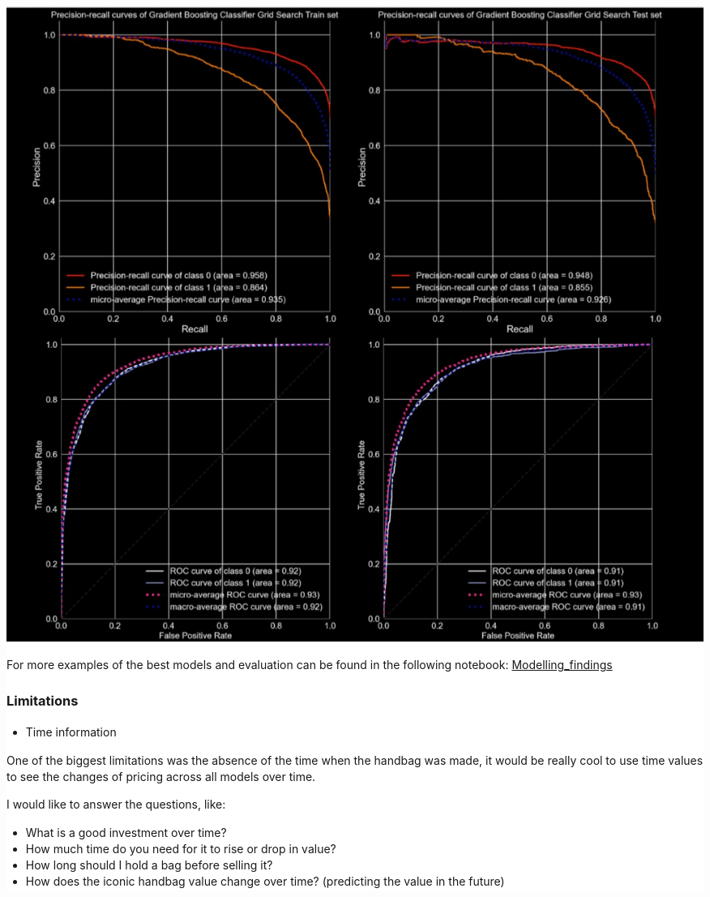 <p align="center"><img src="images/roc_auc.jpg" width="900"></p>

For more examples of the best models and evaluation can be found in the following notebook:
[Modelling_findings](Part_4/Predictive_Models_Findings_Technical_Report.ipynb)


### Limitations

* Time information

One of the biggest limitations was the absence of the time when the handbag was made, it would be really cool to use time values to see the changes of pricing across all models over time. 

I would like to answer the questions, like:
* What is a good investment over time?
* How much time do you need for it to rise or drop in value?
* How long should I hold a bag before selling it?
* How does the iconic handbag value change over time? (predicting the value in the future)
